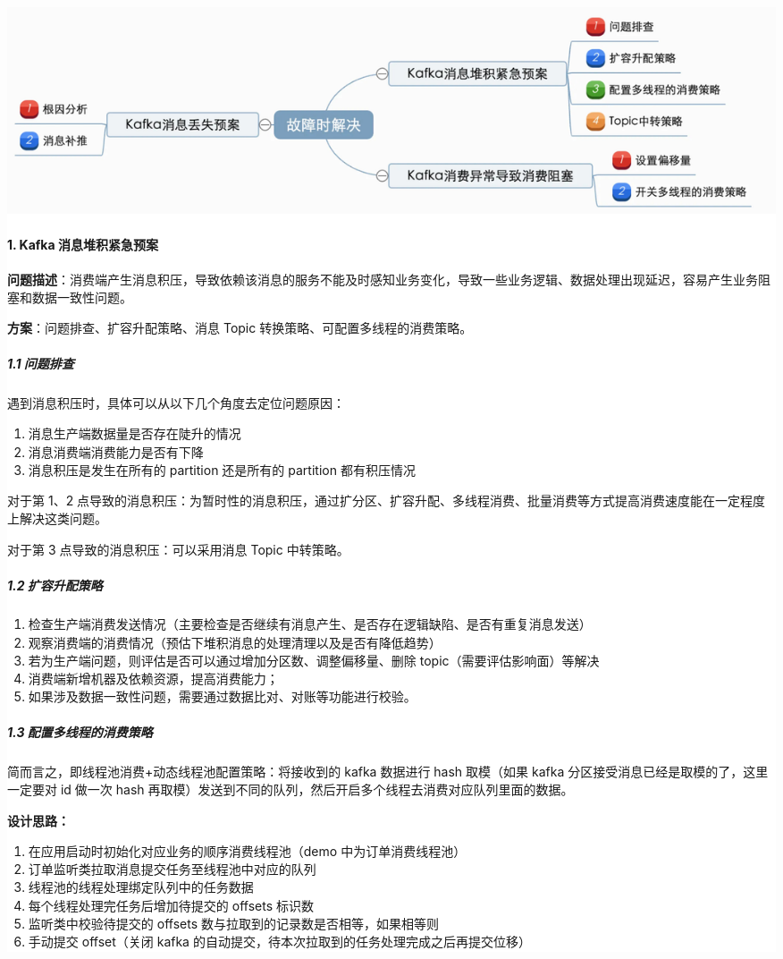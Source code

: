 ![](../images/img_254.png)

#### 1. Kafka 消息堆积紧急预案

**问题描述**：消费端产生消息积压，导致依赖该消息的服务不能及时感知业务变化，导致一些业务逻辑、数据处理出现延迟，容易产生业务阻塞和数据一致性问题。

**方案**：问题排查、扩容升配策略、消息 Topic 转换策略、可配置多线程的消费策略。

##### 1.1 问题排查

遇到消息积压时，具体可以从以下几个角度去定位问题原因：

1. 消息生产端数据量是否存在陡升的情况
2. 消息消费端消费能力是否有下降
3. 消息积压是发生在所有的 partition 还是所有的 partition 都有积压情况

对于第 1、2 点导致的消息积压：为暂时性的消息积压，通过扩分区、扩容升配、多线程消费、批量消费等方式提高消费速度能在一定程度上解决这类问题。

对于第 3 点导致的消息积压：可以采用消息 Topic 中转策略。

##### 1.2 扩容升配策略

1. 检查生产端消费发送情况（主要检查是否继续有消息产生、是否存在逻辑缺陷、是否有重复消息发送）
2. 观察消费端的消费情况（预估下堆积消息的处理清理以及是否有降低趋势）
3. 若为生产端问题，则评估是否可以通过增加分区数、调整偏移量、删除 topic（需要评估影响面）等解决
4. 消费端新增机器及依赖资源，提高消费能力；
5. 如果涉及数据一致性问题，需要通过数据比对、对账等功能进行校验。

##### 1.3 配置多线程的消费策略

简而言之，即线程池消费+动态线程池配置策略：将接收到的 kafka 数据进行 hash 取模（如果 kafka 分区接受消息已经是取模的了，这里一定要对 id 做一次 hash 再取模）发送到不同的队列，然后开启多个线程去消费对应队列里面的数据。

**设计思路：**

1. 在应用启动时初始化对应业务的顺序消费线程池（demo 中为订单消费线程池）
2. 订单监听类拉取消息提交任务至线程池中对应的队列
3. 线程池的线程处理绑定队列中的任务数据
4. 每个线程处理完任务后增加待提交的 offsets 标识数
5. 监听类中校验待提交的 offsets 数与拉取到的记录数是否相等，如果相等则
6. 手动提交 offset（关闭 kafka 的自动提交，待本次拉取到的任务处理完成之后再提交位移）
